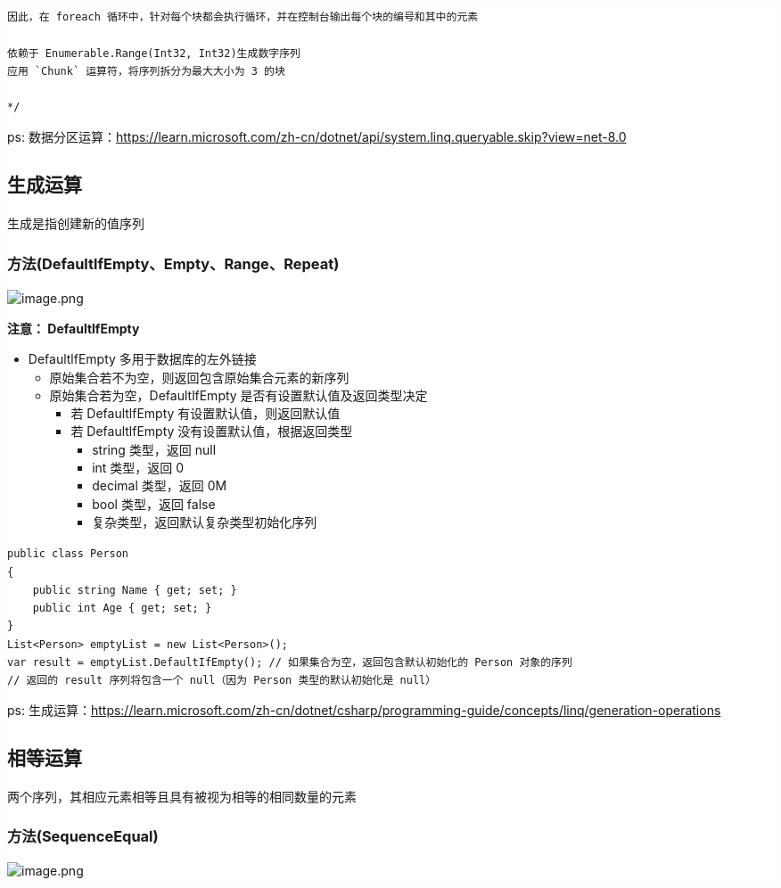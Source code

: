 ```
因此，在 foreach 循环中，针对每个块都会执行循环，并在控制台输出每个块的编号和其中的元素

依赖于 Enumerable.Range(Int32, Int32)生成数字序列
应用 `Chunk` 运算符，将序列拆分为最大大小为 3 的块

*/
```


ps: 数据分区运算：https://learn.microsoft.com/zh-cn/dotnet/api/system.linq.queryable.skip?view=net-8.0

## 生成运算

生成是指创建新的值序列

### 方法(DefaultlfEmpty、Empty、Range、Repeat)

![image.png](https://upload-images.jianshu.io/upload_images/29476859-91b42b25fe688c21.png?imageMogr2/auto-orient/strip%7CimageView2/2/w/1240)

**注意： DefaultlfEmpty**
+ DefaultlfEmpty 多用于数据库的左外链接
    + 原始集合若不为空，则返回包含原始集合元素的新序列
    + 原始集合若为空，DefaultlfEmpty 是否有设置默认值及返回类型决定
        + 若 DefaultlfEmpty 有设置默认值，则返回默认值
        + 若 DefaultlfEmpty 没有设置默认值，根据返回类型
             + string 类型，返回 null
             + int 类型，返回 0
             + decimal 类型，返回 0M 
             + bool 类型，返回 false
             + 复杂类型，返回默认复杂类型初始化序列
```
public class Person
{
    public string Name { get; set; }
    public int Age { get; set; }
}
List<Person> emptyList = new List<Person>();
var result = emptyList.DefaultIfEmpty(); // 如果集合为空，返回包含默认初始化的 Person 对象的序列
// 返回的 result 序列将包含一个 null（因为 Person 类型的默认初始化是 null）
```

ps: 生成运算：https://learn.microsoft.com/zh-cn/dotnet/csharp/programming-guide/concepts/linq/generation-operations

## 相等运算

两个序列，其相应元素相等且具有被视为相等的相同数量的元素

### 方法(SequenceEqual)

![image.png](https://upload-images.jianshu.io/upload_images/29476859-23cc3cc29c8d1a74.png?imageMogr2/auto-orient/strip%7CimageView2/2/w/1240)

